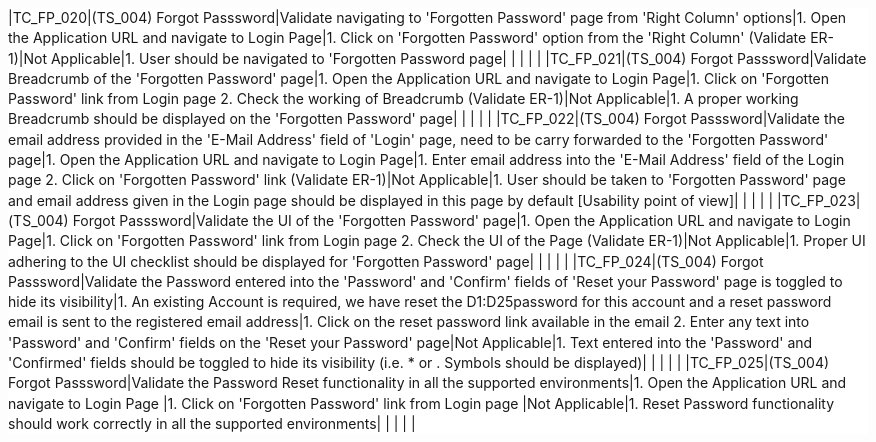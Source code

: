 |TC_FP_020|(TS_004) Forgot Passsword|Validate navigating to 'Forgotten Password' page from 'Right Column' options|1. Open the Application URL and navigate to Login Page|1. Click on 'Forgotten Password' option from the 'Right Column'  (Validate ER-1)|Not Applicable|1. User should be navigated to 'Forgotten Password page| | | | |
|TC_FP_021|(TS_004) Forgot Passsword|Validate Breadcrumb of the 'Forgotten Password' page|1. Open the Application URL and navigate to Login Page|1. Click on 'Forgotten Password' link from Login page 2. Check the working of Breadcrumb (Validate ER-1)|Not Applicable|1. A proper working Breadcrumb should be displayed on the 'Forgotten Password' page| | | | |
|TC_FP_022|(TS_004) Forgot Passsword|Validate the email address provided in the 'E-Mail Address' field of 'Login' page, need to be carry forwarded to the 'Forgotten Password' page|1. Open the Application URL and navigate to Login Page|1. Enter email address into the 'E-Mail Address' field of the Login page 2. Click on 'Forgotten Password' link (Validate ER-1)|Not Applicable|1. User should be taken to 'Forgotten Password' page and email address given in the Login page should be displayed in this page by default [Usability point of view]| | | | |
|TC_FP_023|(TS_004) Forgot Passsword|Validate the UI of the 'Forgotten Password' page|1. Open the Application URL and navigate to Login Page|1. Click on 'Forgotten Password' link from Login page 2. Check the UI of the Page (Validate ER-1)|Not Applicable|1. Proper UI adhering to the UI checklist should be displayed for 'Forgotten Password' page| | | | |
|TC_FP_024|(TS_004) Forgot Passsword|Validate the Password entered into the 'Password' and 'Confirm' fields of 'Reset your Password' page is toggled to hide its visibility|1. An existing Account is required, we have reset the D1:D25password for this account and a reset password email is sent to the registered email address|1. Click on the reset password link available in the email  2. Enter any text into 'Password' and 'Confirm' fields on the 'Reset your Password' page|Not Applicable|1. Text entered into the 'Password' and 'Confirmed' fields should be toggled to hide its visibility (i.e. * or . Symbols should be displayed)| | | | |
|TC_FP_025|(TS_004) Forgot Passsword|Validate the Password Reset functionality in all the supported environments|1. Open the Application URL and navigate to Login Page |1. Click on 'Forgotten Password' link from Login page |Not Applicable|1. Reset Password functionality should work correctly in all the supported environments| | | | |
